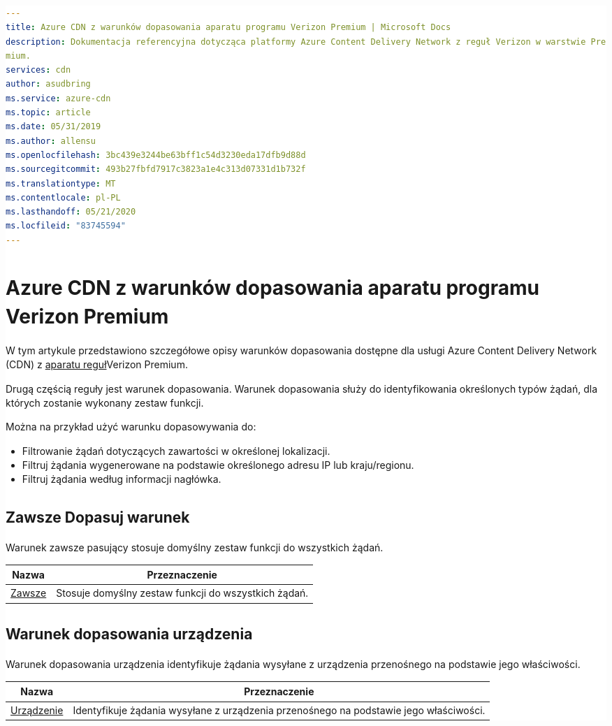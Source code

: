 ```yaml
---
title: Azure CDN z warunków dopasowania aparatu programu Verizon Premium | Microsoft Docs
description: Dokumentacja referencyjna dotycząca platformy Azure Content Delivery Network z reguł Verizon w warstwie Premium.
services: cdn
author: asudbring
ms.service: azure-cdn
ms.topic: article
ms.date: 05/31/2019
ms.author: allensu
ms.openlocfilehash: 3bc439e3244be63bff1c54d3230eda17dfb9d88d
ms.sourcegitcommit: 493b27fbfd7917c3823a1e4c313d07331d1b732f
ms.translationtype: MT
ms.contentlocale: pl-PL
ms.lasthandoff: 05/21/2020
ms.locfileid: "83745594"
---
```

# <a name="azure-cdn-from-verizon-premium-rules-engine-match-conditions"></a>Azure CDN z warunków dopasowania aparatu programu Verizon Premium

W tym artykule przedstawiono szczegółowe opisy warunków dopasowania dostępne dla usługi Azure Content Delivery Network (CDN) z [aparatu reguł](cdn-verizon-premium-rules-engine.md)Verizon Premium.

Drugą częścią reguły jest warunek dopasowania. Warunek dopasowania służy do identyfikowania określonych typów żądań, dla których zostanie wykonany zestaw funkcji.

Można na przykład użyć warunku dopasowywania do:

- Filtrowanie żądań dotyczących zawartości w określonej lokalizacji.
- Filtruj żądania wygenerowane na podstawie określonego adresu IP lub kraju/regionu.
- Filtruj żądania według informacji nagłówka.

## <a name="always-match-condition"></a>Zawsze Dopasuj warunek

Warunek zawsze pasujący stosuje domyślny zestaw funkcji do wszystkich żądań.

Nazwa | Przeznaczenie
-----|--------
[Zawsze](#always) | Stosuje domyślny zestaw funkcji do wszystkich żądań.

## <a name="device-match-condition"></a>Warunek dopasowania urządzenia

Warunek dopasowania urządzenia identyfikuje żądania wysyłane z urządzenia przenośnego na podstawie jego właściwości.  

Nazwa | Przeznaczenie
-----|--------
[Urządzenie](#device) | Identyfikuje żądania wysyłane z urządzenia przenośnego na podstawie jego właściwości.
